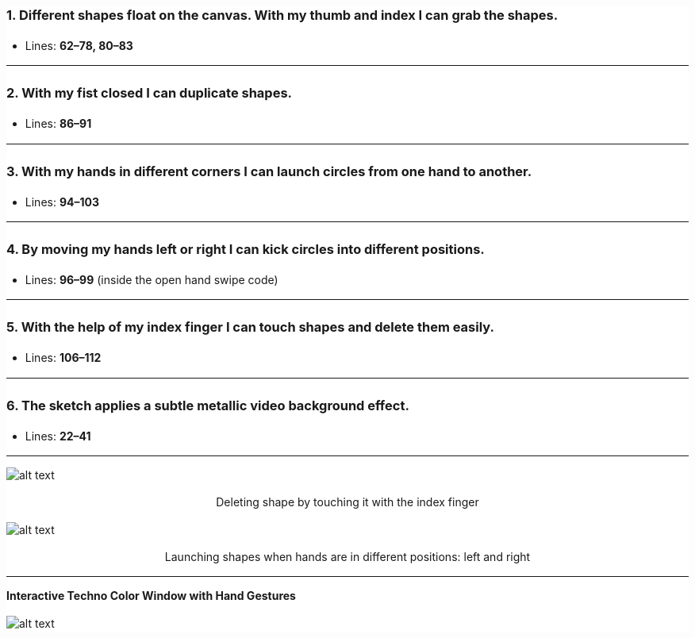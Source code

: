 ### 1. Different shapes float on the canvas. With my thumb and index I can grab the shapes.
- Lines: **62–78, 80–83**

---

### 2. With my fist closed I can duplicate shapes.
- Lines: **86–91**

---

### 3. With my hands in different corners I can launch circles from one hand to another.
- Lines: **94–103**

---

### 4. By moving my hands left or right I can kick circles into different positions.
- Lines: **96–99** (inside the open hand swipe code)

---

### 5. With the help of my index finger I can touch shapes and delete them easily.
- Lines: **106–112**

---

### 6. The sketch applies a subtle metallic video background effect.
- Lines: **22–41**

---

![alt text](<2025-10-22/Launching shapes.png>)

<p align="center">
Deleting shape by touching it with the index finger
</p>

![alt text](<2025-10-22/Launching shapes 2.png>)

<p align="center">
Launching shapes when hands are in different positions: left and right
</p>

---

**Interactive Techno Color Window with Hand Gestures** 


![alt text](<2025-10-22/Techno frame.png>)
